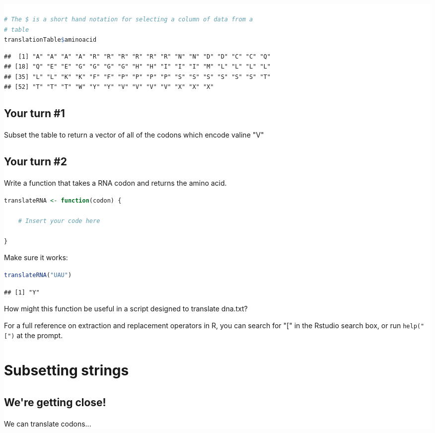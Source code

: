 ```r

# The $ is a short hand notation for selecting a column of data from a
# table
translationTable$aminoacid
```

```
##  [1] "A" "A" "A" "A" "R" "R" "R" "R" "R" "R" "N" "N" "D" "D" "C" "C" "Q"
## [18] "Q" "E" "E" "G" "G" "G" "G" "H" "H" "I" "I" "I" "M" "L" "L" "L" "L"
## [35] "L" "L" "K" "K" "F" "F" "P" "P" "P" "P" "S" "S" "S" "S" "S" "S" "T"
## [52] "T" "T" "T" "W" "Y" "Y" "V" "V" "V" "V" "X" "X" "X"
```


## Your turn #1

Subset the table to return a vector of all of the codons which encode valine
"V"

## Your turn #2

Write a function that takes a RNA codon and returns the amino acid.


```r
translateRNA <- function(codon) {
    
    # Insert your code here
    
}
```





Make sure it works:

```r
translateRNA("UAU")
```

```
## [1] "Y"
```


How might this function be useful in a script designed to translate dna.txt?

For a full reference on extraction and replacement operators in R, you can search for "[" in the Rstudio search box, or run `help("[")` at the prompt.

# Subsetting strings

## We're getting close!  

We can translate codons...
